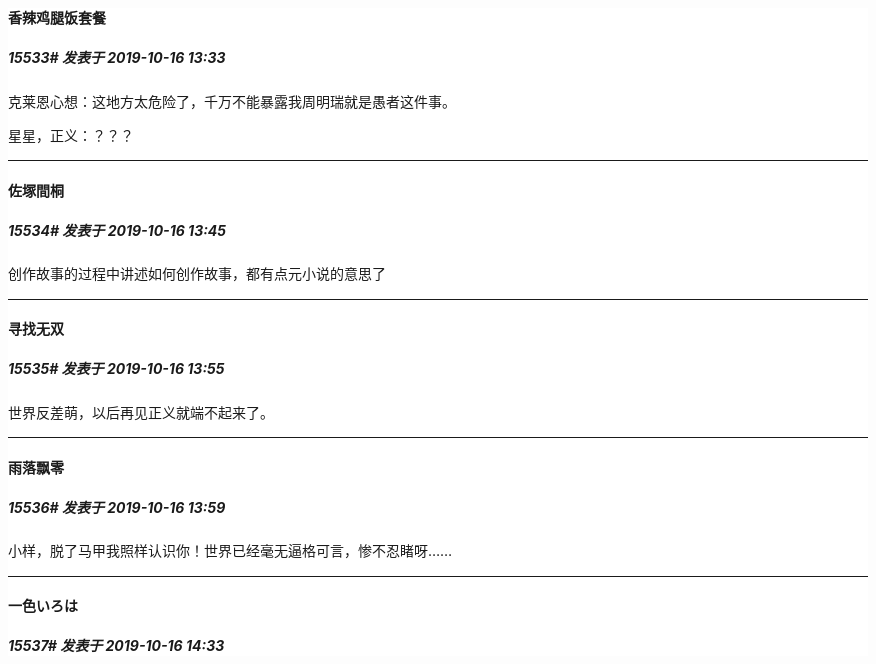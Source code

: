 ####  香辣鸡腿饭套餐  
##### 15533#       发表于 2019-10-16 13:33




克莱恩心想：这地方太危险了，千万不能暴露我周明瑞就是愚者这件事。

星星，正义：？？？







*****

####  佐塚間桐  
##### 15534#       发表于 2019-10-16 13:45




创作故事的过程中讲述如何创作故事，都有点元小说的意思了







*****

####  寻找无双  
##### 15535#       发表于 2019-10-16 13:55




世界反差萌，以后再见正义就端不起来了。







*****

####  雨落飘零  
##### 15536#       发表于 2019-10-16 13:59




小样，脱了马甲我照样认识你！世界已经毫无逼格可言，惨不忍睹呀……







*****

####  一色いろは  
##### 15537#       发表于 2019-10-16 14:33
